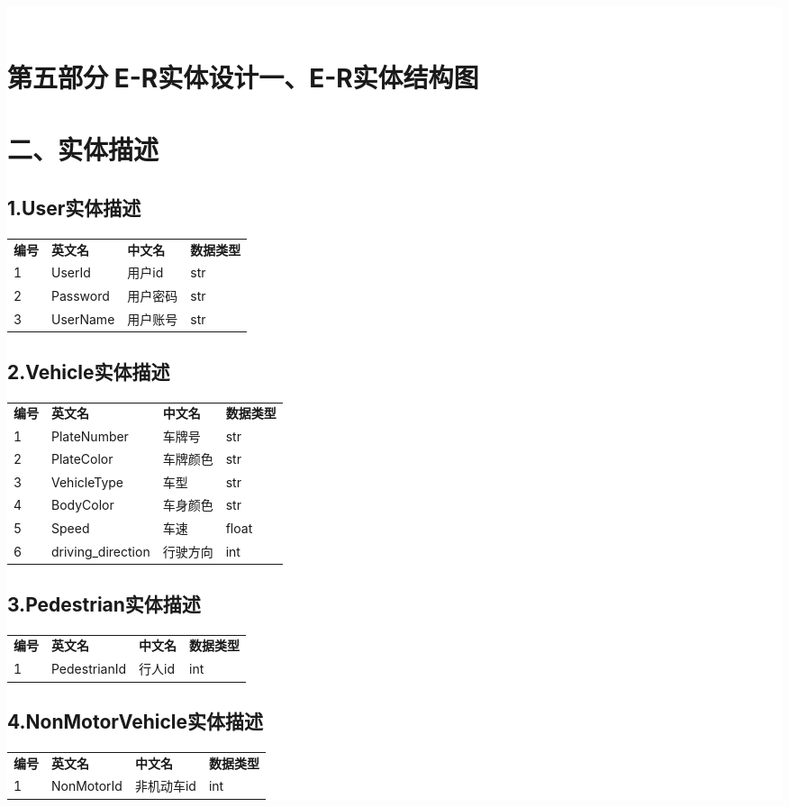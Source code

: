 &nbsp;

# 第五部分 E-R实体设计一、E-R实体结构图

# 二、实体描述

## **1.User实体描述**

|     |     |     |     |
| --- | --- | --- | --- |
| **编号** | **英文名** | **中文名** | **数据类型** |
| 1   | UserId | 用户id | str |
| 2   | Password | 用户密码 | str |
| 3   | UserName | 用户账号 | str |

## **2.Vehicle实体描述**

|     |     |     |     |
| --- | --- | --- | --- |
| **编号** | **英文名** | **中文名** | **数据类型** |
| 1   | PlateNumber | 车牌号 | str |
| 2   | PlateColor | 车牌颜色 | str |
| 3   | VehicleType | 车型  | str |
| 4   | BodyColor | 车身颜色 | str |
| 5   | Speed | 车速  | float |
| 6   | driving_direction | 行驶方向 | int |

## **3.Pedestrian实体描述**

|     |     |     |     |
| --- | --- | --- | --- |
| **编号** | **英文名** | **中文名** | **数据类型** |
| 1   | PedestrianId | 行人id | int |

## **4.NonMotorVehicle实体描述**

|     |     |     |     |
| --- | --- | --- | --- |
| **编号** | **英文名** | **中文名** | **数据类型** |
| 1   | NonMotorId | 非机动车id | int |
